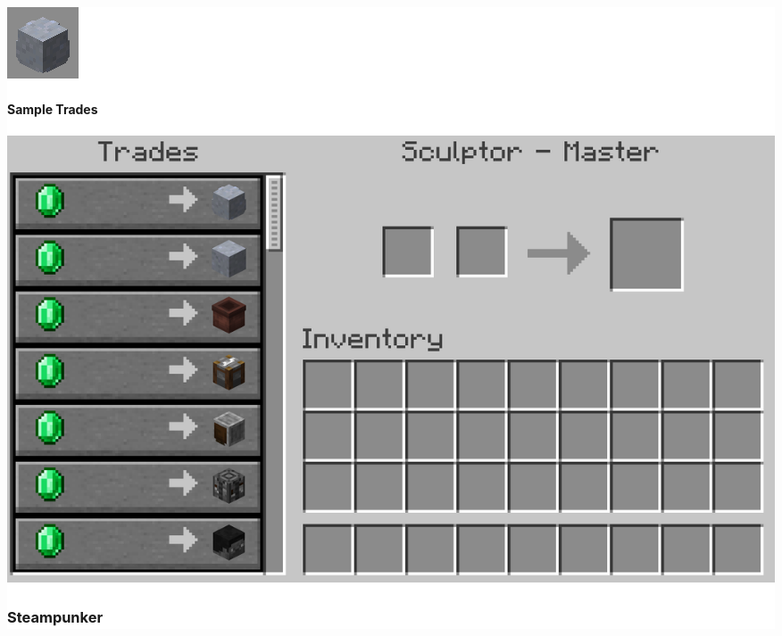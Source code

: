 ![Conversion item for the Sculptor](./docs/img/sculptor-item.png)

#### Sample Trades

![Sample trades for the Sculptor](./docs/img/sculptor-trades.png)

### Steampunker